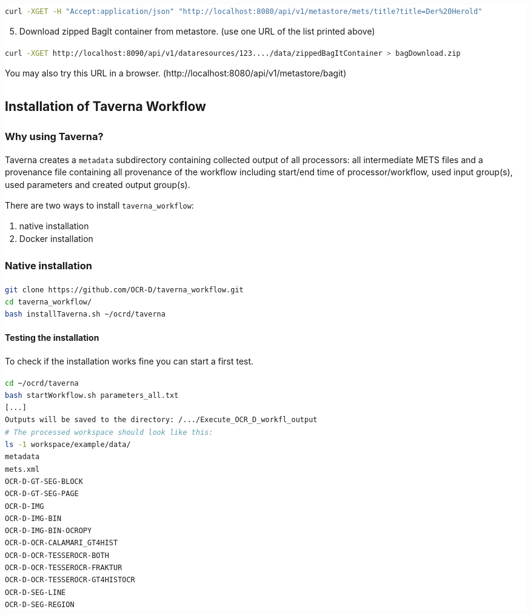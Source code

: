 ```sh
curl -XGET -H "Accept:application/json" "http://localhost:8080/api/v1/metastore/mets/title?title=Der%20Herold"
```
5. Download zipped BagIt container from metastore. (use one URL of the list printed above) 
```sh
curl -XGET http://localhost:8090/api/v1/dataresources/123..../data/zippedBagItContainer > bagDownload.zip
```
You may also try this URL in a browser. (http://localhost:8080/api/v1/metastore/bagit)

## Installation of Taverna Workflow

### Why using Taverna?

Taverna creates a `metadata` subdirectory containing collected output of all
processors: all intermediate METS files and a provenance file containing all
provenance of the workflow including start/end time of processor/workflow, used
input group(s), used parameters and created output group(s).

There are two ways to install `taverna_workflow`:
1. native installation
2. Docker installation

### Native installation

```sh
git clone https://github.com/OCR-D/taverna_workflow.git
cd taverna_workflow/
bash installTaverna.sh ~/ocrd/taverna
```

#### Testing the installation

To check if the installation works fine you can start a first test.

```sh
cd ~/ocrd/taverna
bash startWorkflow.sh parameters_all.txt
[...]
Outputs will be saved to the directory: /.../Execute_OCR_D_workfl_output
# The processed workspace should look like this:
ls -1 workspace/example/data/
metadata
mets.xml
OCR-D-GT-SEG-BLOCK
OCR-D-GT-SEG-PAGE
OCR-D-IMG
OCR-D-IMG-BIN
OCR-D-IMG-BIN-OCROPY
OCR-D-OCR-CALAMARI_GT4HIST
OCR-D-OCR-TESSEROCR-BOTH
OCR-D-OCR-TESSEROCR-FRAKTUR
OCR-D-OCR-TESSEROCR-GT4HISTOCR
OCR-D-SEG-LINE
OCR-D-SEG-REGION
```
